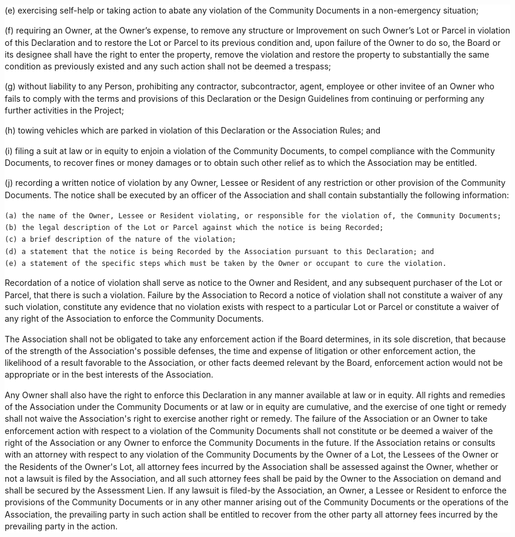 (e) exercising self-help or taking action to abate any violation of the Community Documents in a non-emergency situation;

(f) requiring an Owner, at the Owner’s expense, to remove any structure or Improvement on such Owner’s Lot or Parcel in violation of this Declaration and to restore the Lot or Parcel to its previous condition and, upon failure of the Owner to do so, the Board or its designee shall have the right to enter the property, remove the violation and restore the property to substantially the same condition as previously existed and any such action shall not be deemed a trespass;

(g) without liability to any Person, prohibiting any contractor, subcontractor, agent, employee or other invitee of an Owner who fails to comply with the terms and provisions of this Declaration or the Design Guidelines from continuing or performing any further activities in the Project;

(h) towing vehicles which are parked in violation of this Declaration or the Association Rules; and

(i) filing a suit at law or in equity to enjoin a violation of the Community Documents, to compel compliance with the Community Documents, to recover fines or money damages or to obtain such other relief as to which the Association may be entitled.

(j) recording a written notice of violation by any Owner, Lessee or Resident of any restriction or other provision of the Community Documents. The notice shall be executed by an officer of the Association and shall contain substantially the following information:

    (a) the name of the Owner, Lessee or Resident violating, or responsible for the violation of, the Community Documents;
    (b) the legal description of the Lot or Parcel against which the notice is being Recorded;
    (c) a brief description of the nature of the violation;
    (d) a statement that the notice is being Recorded by the Association pursuant to this Declaration; and
    (e) a statement of the specific steps which must be taken by the Owner or occupant to cure the violation.

Recordation of a notice of violation shall serve as notice to the Owner and Resident, and any subsequent purchaser of the Lot or Parcel, that there is such a violation. Failure by the Association to Record a notice of violation shall not constitute a waiver of any such violation, constitute any evidence that no violation exists with respect to a particular Lot or Parcel or constitute a waiver of any right of the Association to enforce the Community Documents.

The Association shall not be obligated to take any enforcement action if the Board determines, in its sole discretion, that because of the strength of the Association's possible defenses, the time and expense of litigation or other enforcement action, the likelihood of a result favorable to the Association, or other facts deemed relevant by the Board, enforcement action would not be appropriate or in the best interests of the Association.

Any Owner shall also have the right to enforce this Declaration in any manner available at law or in equity. All rights and remedies of the Association under the Community Documents or at law or in equity are cumulative, and the exercise of one tight or remedy shall not waive the Association's right to exercise another right or remedy. The failure of the Association or an Owner to take enforcement action with respect to a violation of the Community Documents shall not constitute or be deemed a waiver of the right of the Association or any Owner to enforce the Community Documents in the future. If the Association retains or consults with an attorney with respect to any violation of the Community Documents by the Owner of a Lot, the Lessees of the Owner or the Residents of the Owner's Lot, all attorney fees incurred by the Association shall be assessed against the Owner, whether or not a lawsuit is filed by the Association, and all such attorney fees shall be paid by the Owner to the Association on demand and shall be secured by the Assessment Lien. If any lawsuit is filed-by the Association, an Owner, a Lessee or Resident to enforce the provisions of the Community Documents or in any other manner arising out of the Community Documents or the operations of the Association, the prevailing party in such action shall be entitled to recover from the other party all attorney fees incurred by the prevailing party in the action.
